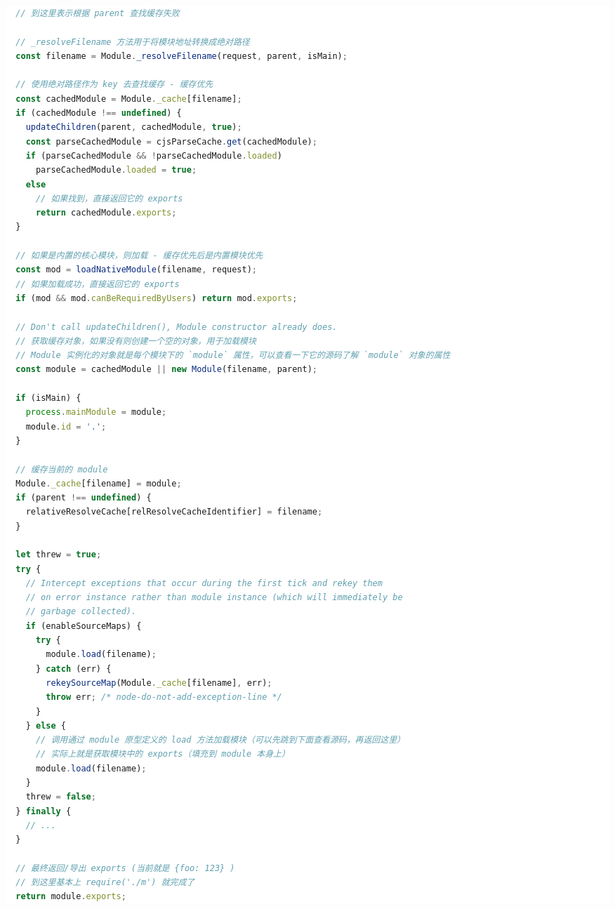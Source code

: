 ```js
  // 到这里表示根据 parent 查找缓存失败
  
  // _resolveFilename 方法用于将模块地址转换成绝对路径
  const filename = Module._resolveFilename(request, parent, isMain);

  // 使用绝对路径作为 key 去查找缓存 - 缓存优先
  const cachedModule = Module._cache[filename];
  if (cachedModule !== undefined) {
    updateChildren(parent, cachedModule, true);
    const parseCachedModule = cjsParseCache.get(cachedModule);
    if (parseCachedModule && !parseCachedModule.loaded)
      parseCachedModule.loaded = true;
    else
      // 如果找到，直接返回它的 exports
      return cachedModule.exports;
  }

  // 如果是内置的核心模块，则加载 - 缓存优先后是内置模块优先
  const mod = loadNativeModule(filename, request);
  // 如果加载成功，直接返回它的 exports
  if (mod && mod.canBeRequiredByUsers) return mod.exports;

  // Don't call updateChildren(), Module constructor already does.
  // 获取缓存对象，如果没有则创建一个空的对象，用于加载模块
  // Module 实例化的对象就是每个模块下的 `module` 属性，可以查看一下它的源码了解 `module` 对象的属性
  const module = cachedModule || new Module(filename, parent);

  if (isMain) {
    process.mainModule = module;
    module.id = '.';
  }

  // 缓存当前的 module
  Module._cache[filename] = module;
  if (parent !== undefined) {
    relativeResolveCache[relResolveCacheIdentifier] = filename;
  }

  let threw = true;
  try {
    // Intercept exceptions that occur during the first tick and rekey them
    // on error instance rather than module instance (which will immediately be
    // garbage collected).
    if (enableSourceMaps) {
      try {
        module.load(filename);
      } catch (err) {
        rekeySourceMap(Module._cache[filename], err);
        throw err; /* node-do-not-add-exception-line */
      }
    } else {
      // 调用通过 module 原型定义的 load 方法加载模块（可以先跳到下面查看源码，再返回这里）
      // 实际上就是获取模块中的 exports（填充到 module 本身上）
      module.load(filename);
    }
    threw = false;
  } finally {
    // ...
  }

  // 最终返回/导出 exports (当前就是 {foo: 123} )
  // 到这里基本上 require('./m') 就完成了
  return module.exports;
```